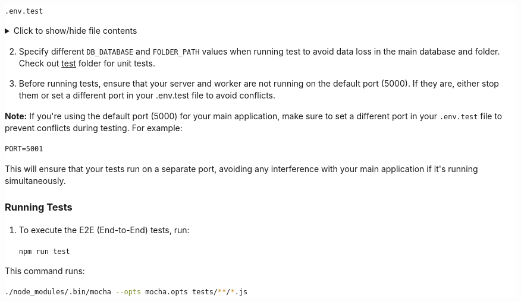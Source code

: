 `.env.test`

<details><summary>Click to show/hide file contents</summary></details>

2. Specify different `DB_DATABASE` and `FOLDER_PATH` values when running test
to avoid data loss in the main database and folder. Check out [test](tests/) folder
for unit tests.

3. Before running tests, ensure that your server and worker are not running on the default port (5000). If they are, either stop them or set a different port in your .env.test file to avoid conflicts.

**Note:** If you're using the default port (5000) for your main application, make sure to set a different port in your `.env.test` file to prevent conflicts during testing. For example:
```
PORT=5001
```

This will ensure that your tests run on a separate port, avoiding any interference with your main application if it's running simultaneously.

### Running Tests
1. To execute the E2E (End-to-End) tests, run:
    ```bash
    npm run test
    ```

This command runs:
```bash
./node_modules/.bin/mocha --opts mocha.opts tests/**/*.js
```
